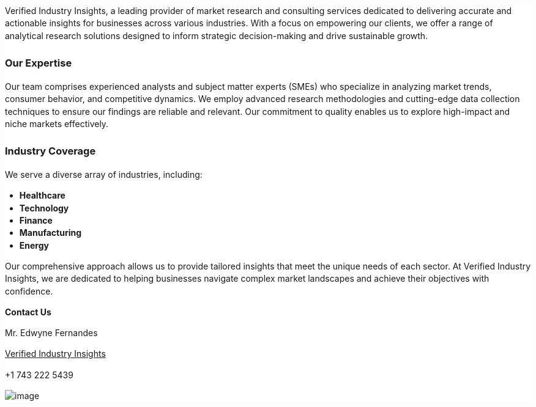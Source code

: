 Verified Industry Insights, a leading provider of market research and consulting services dedicated to delivering accurate and actionable insights for businesses across various industries. With a focus on empowering our clients, we offer a range of analytical research solutions designed to inform strategic decision-making and drive sustainable growth.</p><h3>Our Expertise</h3><p>Our team comprises experienced analysts and subject matter experts (SMEs) who specialize in analyzing market trends, consumer behavior, and competitive dynamics. We employ advanced research methodologies and cutting-edge data collection techniques to ensure our findings are reliable and relevant. Our commitment to quality enables us to explore high-impact and niche markets effectively.</p><h3>Industry Coverage</h3><p>We serve a diverse array of industries, including:</p><ul><li><strong>Healthcare</strong></li><li><strong>Technology</strong></li><li><strong>Finance</strong></li><li><strong>Manufacturing</strong></li><li><strong>Energy</strong></li></ul><p>Our comprehensive approach allows us to provide tailored insights that meet the unique needs of each sector. At Verified Industry Insights, we are dedicated to helping businesses navigate complex market landscapes and achieve their objectives with confidence.</p><p><strong>Contact Us</strong></p><p>Mr. Edwyne Fernandes</p><p><a href="https://www.verifiedindustryinsights.com/">Verified Industry Insights</a></p><p>+1 743 222 5439</p>
![image](https://github.com/user-attachments/assets/b91acabf-3024-49ee-b32b-a0eb5b11a8ba)
